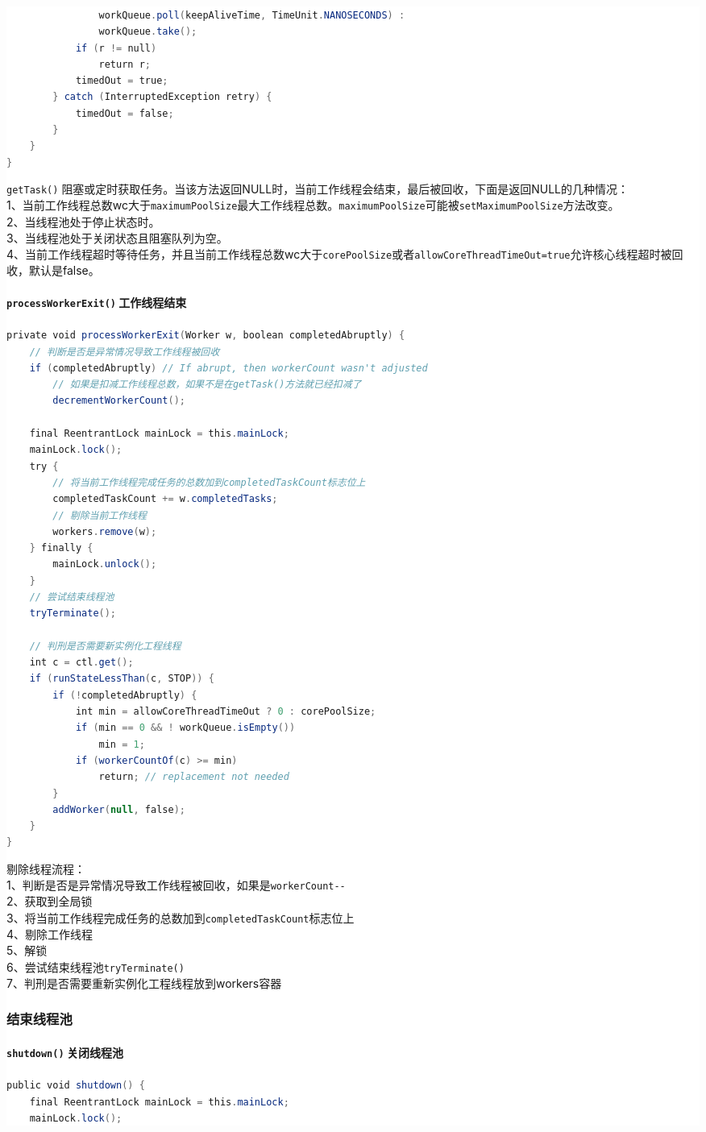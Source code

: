 ```java
                workQueue.poll(keepAliveTime, TimeUnit.NANOSECONDS) :
                workQueue.take();
            if (r != null)
                return r;
            timedOut = true;
        } catch (InterruptedException retry) {
            timedOut = false;
        }
    }
}
```
`getTask()` 阻塞或定时获取任务。当该方法返回NULL时，当前工作线程会结束，最后被回收，下面是返回NULL的几种情况：<br />1、当前工作线程总数wc大于`maximumPoolSize`最大工作线程总数。`maximumPoolSize`可能被`setMaximumPoolSize`方法改变。<br />2、当线程池处于停止状态时。<br />3、当线程池处于关闭状态且阻塞队列为空。<br />4、当前工作线程超时等待任务，并且当前工作线程总数wc大于`corePoolSize`或者`allowCoreThreadTimeOut=true`允许核心线程超时被回收，默认是false。
<a name="roOIa"></a>
#### `processWorkerExit()` 工作线程结束
```java
private void processWorkerExit(Worker w, boolean completedAbruptly) {
    // 判断是否是异常情况导致工作线程被回收
    if (completedAbruptly) // If abrupt, then workerCount wasn't adjusted
        // 如果是扣减工作线程总数，如果不是在getTask()方法就已经扣减了
        decrementWorkerCount();

    final ReentrantLock mainLock = this.mainLock;
    mainLock.lock();
    try {
        // 将当前工作线程完成任务的总数加到completedTaskCount标志位上
        completedTaskCount += w.completedTasks;
        // 剔除当前工作线程
        workers.remove(w);
    } finally {
        mainLock.unlock();
    }
    // 尝试结束线程池
    tryTerminate();

    // 判刑是否需要新实例化工程线程
    int c = ctl.get();
    if (runStateLessThan(c, STOP)) {
        if (!completedAbruptly) {
            int min = allowCoreThreadTimeOut ? 0 : corePoolSize;
            if (min == 0 && ! workQueue.isEmpty())
                min = 1;
            if (workerCountOf(c) >= min)
                return; // replacement not needed
        }
        addWorker(null, false);
    }
}
```
剔除线程流程：<br />1、判断是否是异常情况导致工作线程被回收，如果是`workerCount--`<br />2、获取到全局锁<br />3、将当前工作线程完成任务的总数加到`completedTaskCount`标志位上<br />4、剔除工作线程<br />5、解锁<br />6、尝试结束线程池`tryTerminate()`<br />7、判刑是否需要重新实例化工程线程放到workers容器
<a name="zGANN"></a>
### 结束线程池
<a name="dAvgn"></a>
#### `shutdown()` 关闭线程池
```java
public void shutdown() {
    final ReentrantLock mainLock = this.mainLock;
    mainLock.lock();
```